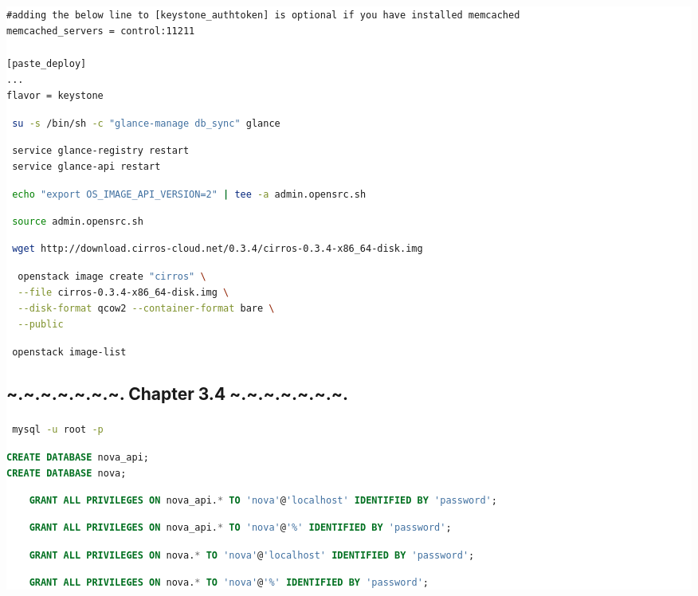     #adding the below line to [keystone_authtoken] is optional if you have installed memcached
    memcached_servers = control:11211
    
    [paste_deploy]
    ...
    flavor = keystone

```bash
 su -s /bin/sh -c "glance-manage db_sync" glance
```

```bash
 service glance-registry restart 
 service glance-api restart
```

```bash
 echo "export OS_IMAGE_API_VERSION=2" | tee -a admin.opensrc.sh
```

```bash
 source admin.opensrc.sh
```

```bash
 wget http://download.cirros-cloud.net/0.3.4/cirros-0.3.4-x86_64-disk.img 
```
```bash
  openstack image create "cirros" \
  --file cirros-0.3.4-x86_64-disk.img \
  --disk-format qcow2 --container-format bare \
  --public
```
```bash
 openstack image-list
```

~.~.~.~.~.~.~. Chapter 3.4 ~.~.~.~.~.~.~. 
-------------------------------

```bash
 mysql -u root -p
```

```sql
CREATE DATABASE nova_api;
CREATE DATABASE nova;
```
```sql
    GRANT ALL PRIVILEGES ON nova_api.* TO 'nova'@'localhost' IDENTIFIED BY 'password';
```
```sql
    GRANT ALL PRIVILEGES ON nova_api.* TO 'nova'@'%' IDENTIFIED BY 'password';
```

```sql
    GRANT ALL PRIVILEGES ON nova.* TO 'nova'@'localhost' IDENTIFIED BY 'password';
```
```sql
    GRANT ALL PRIVILEGES ON nova.* TO 'nova'@'%' IDENTIFIED BY 'password';
```
